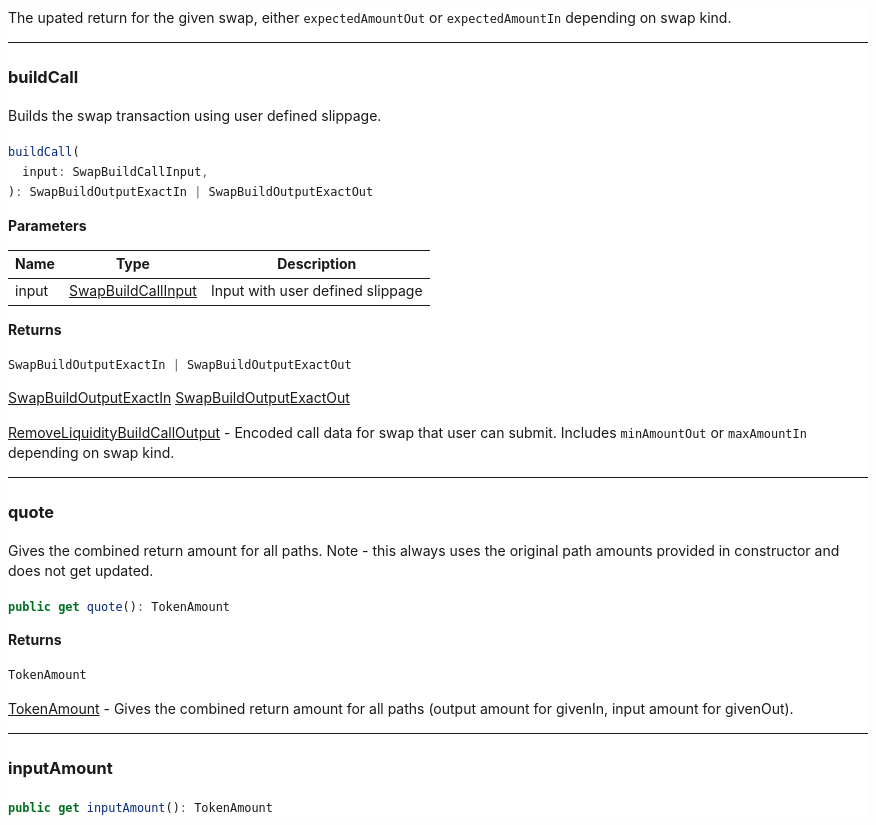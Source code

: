 The upated return for the given swap, either `expectedAmountOut` or `expectedAmountIn` depending on swap kind.
___

### buildCall

Builds the swap transaction using user defined slippage.

```typescript
buildCall(
  input: SwapBuildCallInput,
): SwapBuildOutputExactIn | SwapBuildOutputExactOut
```

**Parameters**

| Name               | Type          | Description   |
| -------------      | ------------- | ------------  |
| input | [SwapBuildCallInput](./src/entities/swap/types.ts#L21) | Input with user defined slippage |

**Returns**

```typescript
SwapBuildOutputExactIn | SwapBuildOutputExactOut
```

[SwapBuildOutputExactIn](./src/entities/swap/types.ts#L31)
[SwapBuildOutputExactOut](./src/entities/swap/types.ts#L35)

[RemoveLiquidityBuildCallOutput](./src/entities/removeLiquidity/types.ts#L83) - Encoded call data for swap that user can submit. Includes `minAmountOut` or `maxAmountIn` depending on swap kind.
___

### quote

Gives the combined return amount for all paths. Note - this always uses the original path amounts provided in constructor and does not get updated.

```typescript
public get quote(): TokenAmount
```

**Returns**

```typescript
TokenAmount
```

[TokenAmount](./src/entities/tokenAmount.ts) - Gives the combined return amount for all paths (output amount for givenIn, input amount for givenOut).
___

### inputAmount

```typescript
public get inputAmount(): TokenAmount
```

